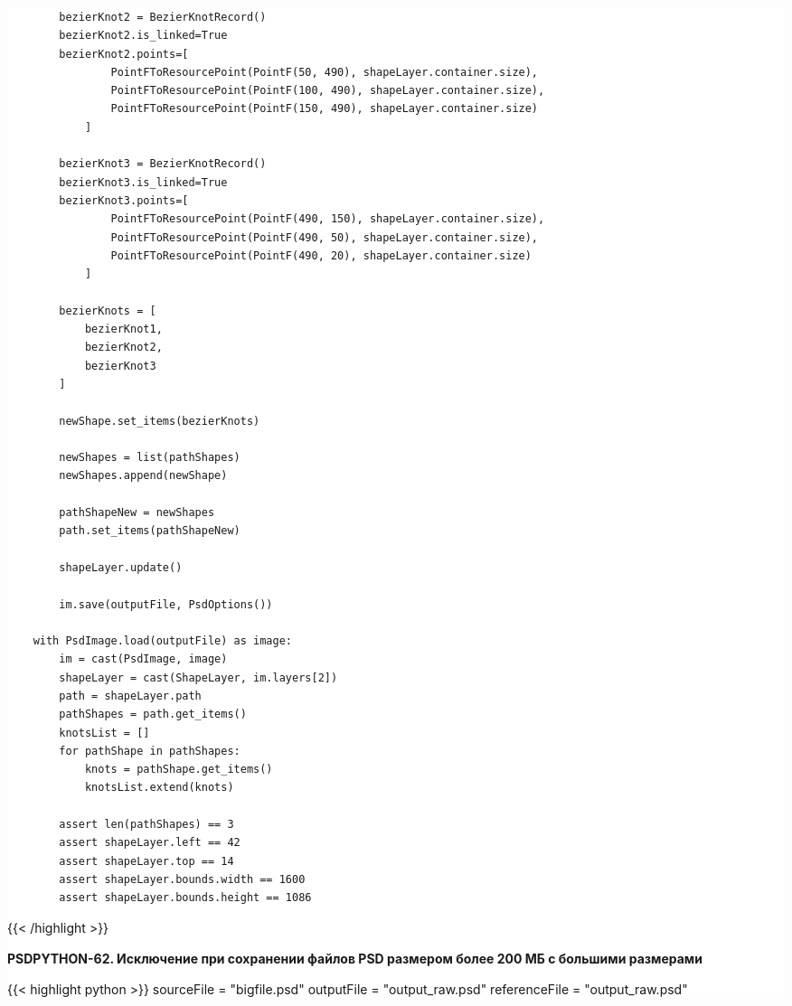             bezierKnot2 = BezierKnotRecord()
            bezierKnot2.is_linked=True
            bezierKnot2.points=[
                    PointFToResourcePoint(PointF(50, 490), shapeLayer.container.size),
                    PointFToResourcePoint(PointF(100, 490), shapeLayer.container.size),
                    PointFToResourcePoint(PointF(150, 490), shapeLayer.container.size)
                ]

            bezierKnot3 = BezierKnotRecord()
            bezierKnot3.is_linked=True
            bezierKnot3.points=[
                    PointFToResourcePoint(PointF(490, 150), shapeLayer.container.size),
                    PointFToResourcePoint(PointF(490, 50), shapeLayer.container.size),
                    PointFToResourcePoint(PointF(490, 20), shapeLayer.container.size)
                ]

            bezierKnots = [
                bezierKnot1,
                bezierKnot2,
                bezierKnot3
            ]

            newShape.set_items(bezierKnots)

            newShapes = list(pathShapes)
            newShapes.append(newShape)

            pathShapeNew = newShapes
            path.set_items(pathShapeNew)

            shapeLayer.update()

            im.save(outputFile, PsdOptions())

        with PsdImage.load(outputFile) as image:
            im = cast(PsdImage, image)
            shapeLayer = cast(ShapeLayer, im.layers[2])
            path = shapeLayer.path
            pathShapes = path.get_items()
            knotsList = []
            for pathShape in pathShapes:
                knots = pathShape.get_items()
                knotsList.extend(knots)

            assert len(pathShapes) == 3
            assert shapeLayer.left == 42
            assert shapeLayer.top == 14
            assert shapeLayer.bounds.width == 1600
            assert shapeLayer.bounds.height == 1086
{{< /highlight >}}

**PSDPYTHON-62. Исключение при сохранении файлов PSD размером более 200 МБ с большими размерами**

{{< highlight python >}}
        sourceFile = "bigfile.psd"
        outputFile = "output_raw.psd"
        referenceFile = "output_raw.psd"
